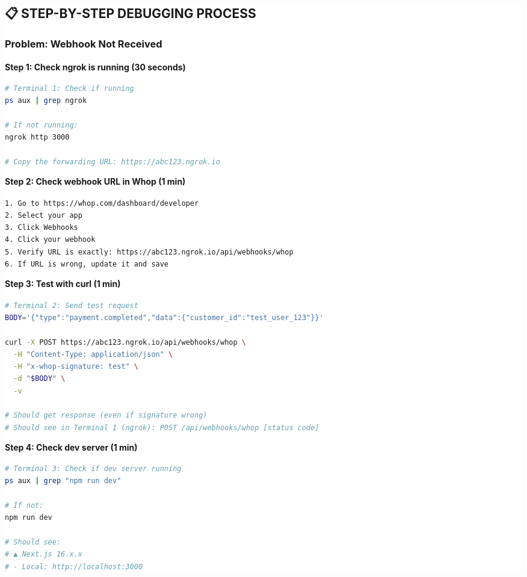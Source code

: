 
## 📋 STEP-BY-STEP DEBUGGING PROCESS

### Problem: Webhook Not Received

**Step 1: Check ngrok is running (30 seconds)**
```bash
# Terminal 1: Check if running
ps aux | grep ngrok

# If not running:
ngrok http 3000

# Copy the forwarding URL: https://abc123.ngrok.io
```

**Step 2: Check webhook URL in Whop (1 min)**
```
1. Go to https://whop.com/dashboard/developer
2. Select your app
3. Click Webhooks
4. Click your webhook
5. Verify URL is exactly: https://abc123.ngrok.io/api/webhooks/whop
6. If URL is wrong, update it and save
```

**Step 3: Test with curl (1 min)**
```bash
# Terminal 2: Send test request
BODY='{"type":"payment.completed","data":{"customer_id":"test_user_123"}}'

curl -X POST https://abc123.ngrok.io/api/webhooks/whop \
  -H "Content-Type: application/json" \
  -H "x-whop-signature: test" \
  -d "$BODY" \
  -v

# Should get response (even if signature wrong)
# Should see in Terminal 1 (ngrok): POST /api/webhooks/whop [status code]
```

**Step 4: Check dev server (1 min)**
```bash
# Terminal 3: Check if dev server running
ps aux | grep "npm run dev"

# If not:
npm run dev

# Should see:
# ▲ Next.js 16.x.x
# - Local: http://localhost:3000
```
